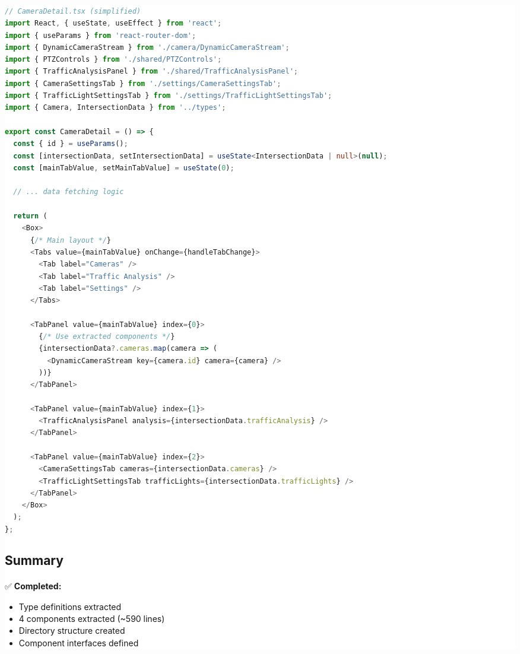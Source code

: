 ```typescript
// CameraDetail.tsx (simplified)
import React, { useState, useEffect } from 'react';
import { useParams } from 'react-router-dom';
import { DynamicCameraStream } from './camera/DynamicCameraStream';
import { PTZControls } from './shared/PTZControls';
import { TrafficAnalysisPanel } from './shared/TrafficAnalysisPanel';
import { CameraSettingsTab } from './settings/CameraSettingsTab';
import { TrafficLightSettingsTab } from './settings/TrafficLightSettingsTab';
import { Camera, IntersectionData } from '../types';

export const CameraDetail = () => {
  const { id } = useParams();
  const [intersectionData, setIntersectionData] = useState<IntersectionData | null>(null);
  const [mainTabValue, setMainTabValue] = useState(0);

  // ... data fetching logic

  return (
    <Box>
      {/* Main layout */}
      <Tabs value={mainTabValue} onChange={handleTabChange}>
        <Tab label="Cameras" />
        <Tab label="Traffic Analysis" />
        <Tab label="Settings" />
      </Tabs>

      <TabPanel value={mainTabValue} index={0}>
        {/* Use extracted components */}
        {intersectionData?.cameras.map(camera => (
          <DynamicCameraStream key={camera.id} camera={camera} />
        ))}
      </TabPanel>

      <TabPanel value={mainTabValue} index={1}>
        <TrafficAnalysisPanel analysis={intersectionData.trafficAnalysis} />
      </TabPanel>

      <TabPanel value={mainTabValue} index={2}>
        <CameraSettingsTab cameras={intersectionData.cameras} />
        <TrafficLightSettingsTab trafficLights={intersectionData.trafficLights} />
      </TabPanel>
    </Box>
  );
};
```

## Summary

✅ **Completed:**
- Type definitions extracted
- 4 components extracted (~590 lines)
- Directory structure created
- Component interfaces defined
